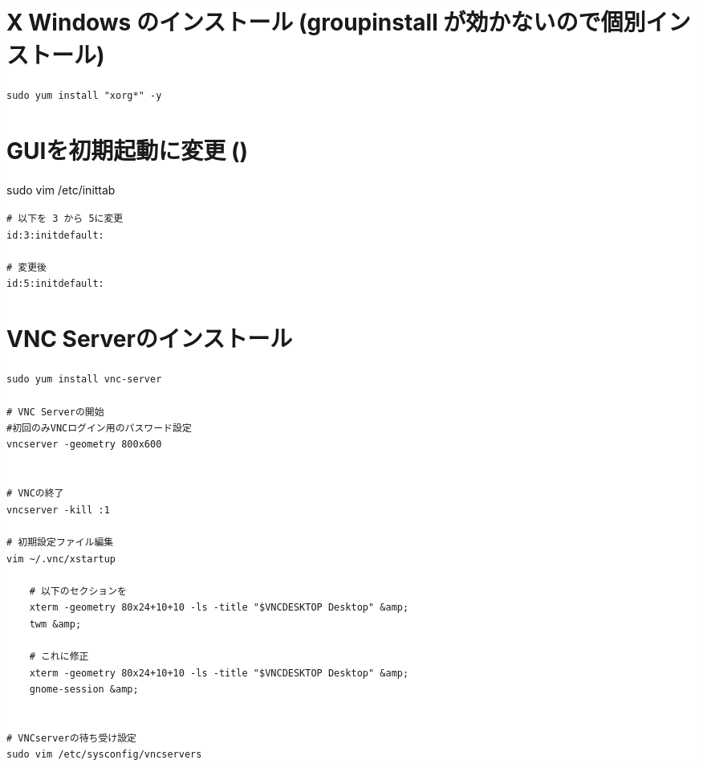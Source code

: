 # X Windows のインストール (groupinstall が効かないので個別インストール)
	sudo yum install "xorg*" -y



# GUIを初期起動に変更 ()
sudo vim /etc/inittab
	
	# 以下を 3 から 5に変更
	id:3:initdefault:
	
	# 変更後
	id:5:initdefault:



# VNC Serverのインストール
	sudo yum install vnc-server

	# VNC Serverの開始
	#初回のみVNCログイン用のパスワード設定
	vncserver -geometry 800x600
	
	
	# VNCの終了
	vncserver -kill :1

	# 初期設定ファイル編集
	vim ~/.vnc/xstartup
		
		# 以下のセクションを
		xterm -geometry 80x24+10+10 -ls -title "$VNCDESKTOP Desktop" &amp;
		twm &amp;

		# これに修正
		xterm -geometry 80x24+10+10 -ls -title "$VNCDESKTOP Desktop" &amp;
		gnome-session &amp;

		
	# VNCserverの待ち受け設定
	sudo vim /etc/sysconfig/vncservers
